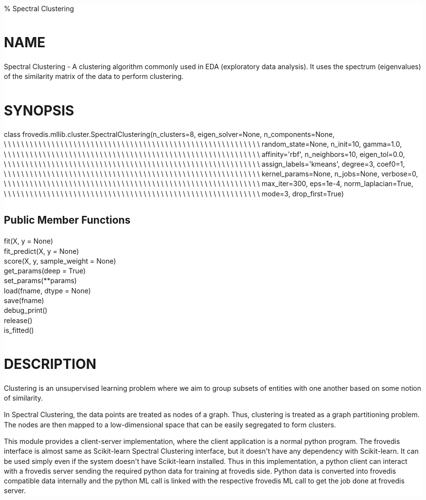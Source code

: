 % Spectral Clustering

# NAME

Spectral Clustering - A clustering algorithm commonly used in EDA (exploratory data analysis). 
It uses the spectrum (eigenvalues) of the similarity matrix of the data to perform clustering.  

# SYNOPSIS

class frovedis.mllib.cluster.SpectralClustering(n_clusters=8, eigen_solver=None, n_components=None,  
\ \ \ \ \ \ \ \ \ \ \ \ \ \ \ \ \ \ \ \ \ \ \ \ \ \ \ \ \ \ \ \ \ \ \ 
\ \ \ \ \ \ \ \ \ \ \ \ \ \ \ \ \ \ \ \ \ \ \ \ random_state=None, n_init=10, gamma=1.0,  
\ \ \ \ \ \ \ \ \ \ \ \ \ \ \ \ \ \ \ \ \ \ \ \ \ \ \ \ \ \ \ \ \ \ \ 
\ \ \ \ \ \ \ \ \ \ \ \ \ \ \ \ \ \ \ \ \ \ \ \ affinity='rbf', n_neighbors=10, eigen_tol=0.0,  
\ \ \ \ \ \ \ \ \ \ \ \ \ \ \ \ \ \ \ \ \ \ \ \ \ \ \ \ \ \ \ \ \ \ \ 
\ \ \ \ \ \ \ \ \ \ \ \ \ \ \ \ \ \ \ \ \ \ \ \ assign_labels='kmeans', degree=3, coef0=1,  
\ \ \ \ \ \ \ \ \ \ \ \ \ \ \ \ \ \ \ \ \ \ \ \ \ \ \ \ \ \ \ \ \ \ \ 
\ \ \ \ \ \ \ \ \ \ \ \ \ \ \ \ \ \ \ \ \ \ \ \ kernel_params=None, n_jobs=None, verbose=0,  
\ \ \ \ \ \ \ \ \ \ \ \ \ \ \ \ \ \ \ \ \ \ \ \ \ \ \ \ \ \ \ \ \ \ \ 
\ \ \ \ \ \ \ \ \ \ \ \ \ \ \ \ \ \ \ \ \ \ \ \ max_iter=300, eps=1e-4, norm_laplacian=True,  
\ \ \ \ \ \ \ \ \ \ \ \ \ \ \ \ \ \ \ \ \ \ \ \ \ \ \ \ \ \ \ \ \ \ \ 
\ \ \ \ \ \ \ \ \ \ \ \ \ \ \ \ \ \ \ \ \ \ \ \ mode=3, drop_first=True)  

## Public Member Functions

fit(X, y = None)  
fit_predict(X, y = None)  
score(X, y, sample_weight = None)  
get_params(deep = True)  
set_params(\*\*params)  
load(fname, dtype = None)  
save(fname)  
debug_print()  
release()  
is_fitted()  

# DESCRIPTION
Clustering is an unsupervised learning problem where we aim to group subsets of 
entities with one another based on some notion of similarity.  

In Spectral Clustering, the data points are treated as nodes of a graph. Thus, 
clustering is treated as a graph partitioning problem. The nodes are then mapped to 
a low-dimensional space that can be easily segregated to form clusters.  

This module provides a client-server implementation, where the client application 
is a normal python program. The frovedis interface is almost same as Scikit-learn 
Spectral Clustering interface, but it doesn't have any dependency with Scikit-learn. 
It can be used simply even if the system doesn't have Scikit-learn installed. Thus in 
this implementation, a python client can interact with a frovedis server sending the 
required python data for training at frovedis side. Python data is converted into 
frovedis compatible data internally and the python ML call is linked with the respective 
frovedis ML call to get the job done at frovedis server.  
